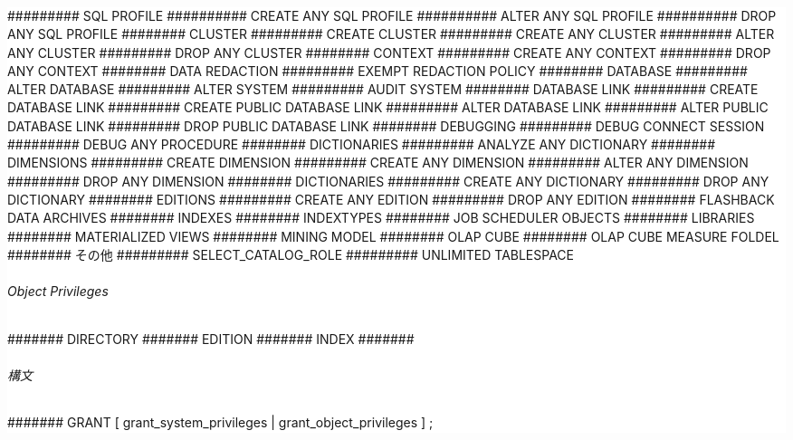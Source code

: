 ######### SQL PROFILE
########## CREATE ANY SQL PROFILE 
########## ALTER ANY SQL PROFILE
########## DROP ANY SQL PROFILE
######## CLUSTER
######### CREATE CLUSTER
######### CREATE ANY CLUSTER
######### ALTER ANY CLUSTER
######### DROP ANY CLUSTER
######## CONTEXT
######### CREATE ANY CONTEXT
######### DROP ANY CONTEXT
######## DATA REDACTION
######### EXEMPT REDACTION POLICY
######## DATABASE
######### ALTER DATABASE
######### ALTER SYSTEM
######### AUDIT SYSTEM
######## DATABASE LINK
######### CREATE DATABASE LINK
######### CREATE PUBLIC DATABASE LINK
######### ALTER DATABASE LINK
######### ALTER PUBLIC DATABASE LINK
######### DROP PUBLIC DATABASE LINK
######## DEBUGGING
######### DEBUG CONNECT SESSION
######### DEBUG ANY PROCEDURE
######## DICTIONARIES
######### ANALYZE ANY DICTIONARY
######## DIMENSIONS
######### CREATE DIMENSION
######### CREATE ANY DIMENSION
######### ALTER ANY DIMENSION
######### DROP ANY DIMENSION
######## DICTIONARIES
######### CREATE ANY DICTIONARY
######### DROP ANY DICTIONARY
######## EDITIONS
######### CREATE ANY EDITION
######### DROP ANY EDITION
######## FLASHBACK DATA ARCHIVES
######## INDEXES
######## INDEXTYPES
######## JOB SCHEDULER OBJECTS
######## LIBRARIES
######## MATERIALIZED VIEWS
######## MINING MODEL
######## OLAP CUBE
######## OLAP CUBE MEASURE FOLDEL
######## その他
######### SELECT_CATALOG_ROLE
######### UNLIMITED TABLESPACE
###### Object Privileges
####### DIRECTORY
####### EDITION
####### INDEX
####### 
###### 構文
####### GRANT [ grant_system_privileges | grant_object_privileges ] ;
